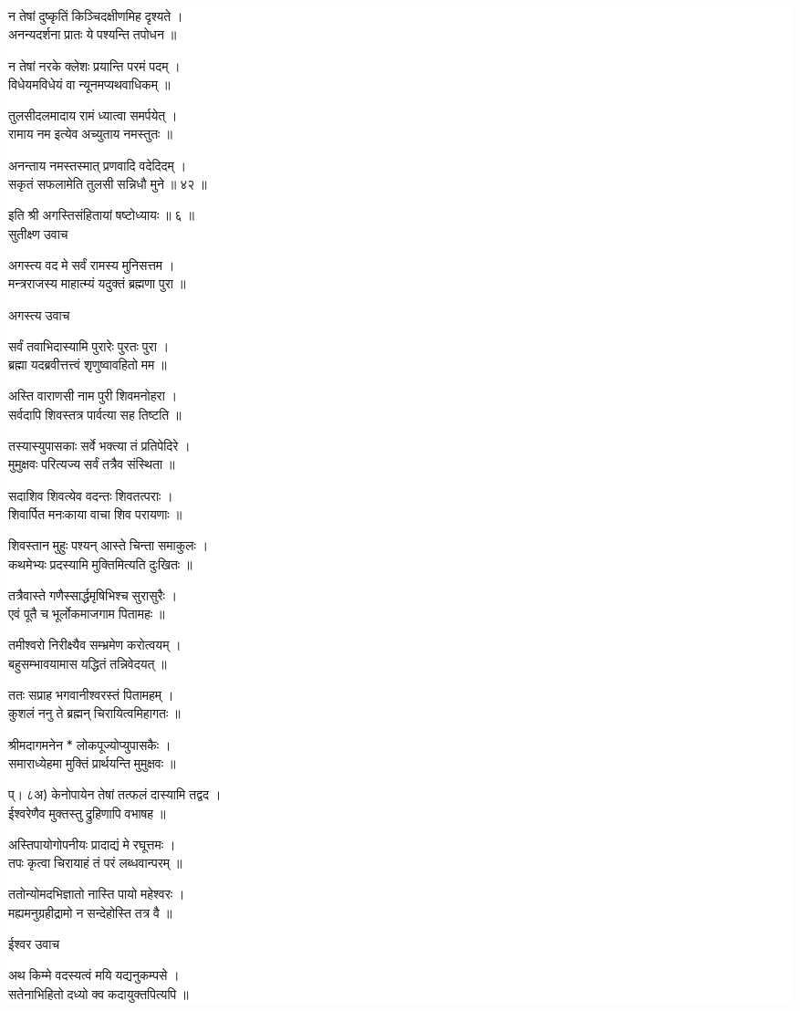 न तेषां दुष्कृतिं किञ्चिदक्षीणमिह दृश्यते ।  
अनन्यदर्शना प्रातः ये पश्यन्ति तपोधन ॥  
  
न तेषां नरके क्लेशः प्रयान्ति परमं पदम् ।  
विधेयमविधेयं वा न्यूनमप्यथवाधिकम् ॥  
  
तुलसीदलमादाय रामं ध्यात्वा समर्पयेत् ।  
रामाय नम इत्येव अच्युताय नमस्तुतः ॥  
  
अनन्ताय नमस्तस्मात् प्रणवादि वदेदिदम् ।  
सकृतं सफलामेति तुलसी सन्निधौ मुने ॥ ४२ ॥  
  
इति श्री अगस्तिसंहितायां षष्टोध्यायः ॥ ६ ॥  
सुतीक्ष्ण उवाच   
  
अगस्त्य वद मे सर्वं रामस्य मुनिसत्तम ।   
मन्त्रराजस्य माहात्म्यं यदुक्तं ब्रह्मणा पुरा ॥  
  
अगस्त्य उवाच  
  
सर्वं तवाभिदास्यामि पुरारेः पुरतः पुरा ।  
ब्रह्मा यदब्रवीत्तत्त्वं शृणुष्वावहितो मम ॥  
  
अस्ति वाराणसी नाम पुरी शिवमनोहरा ।  
सर्वदापि शिवस्तत्र पार्वत्या सह तिष्टति ॥  
  
तस्यास्युपासकाः सर्वे भक्त्या तं प्रतिपेदिरे ।  
मुमुक्षवः परित्यज्य सर्वं तत्रैव संस्थिता ॥  
  
सदाशिव शिवत्येव वदन्तः शिवतत्पराः ।  
शिवार्पित मनःकाया वाचा शिव परायणाः ॥  
  
शिवस्तान मुहुः पश्यन् आस्ते चिन्ता समाकुलः ।  
कथमेभ्यः प्रदस्यामि मुक्तिमित्यति दुःखितः ॥  
  
तत्रैवास्ते गणैस्सार्द्धमृषिभिश्च सुरासुरैः ।  
एवं पूतै च भूर्लोकमाजगाम पितामहः ॥  
  
तमीश्वरो निरीक्ष्यैव सम्भ्रमेण करोत्वयम् ।  
बहुसम्भावयामास यद्धितं तन्निवेदयत् ॥  
  
ततः सप्राह भगवानीश्वरस्तं पितामहम् ।  
कुशलं ननु ते ब्रह्मन् चिरायित्वमिहागतः ॥  
  
श्रीमदागमनेन * लोकपूज्योप्युपासकैः ।  
समाराध्येहमा मुक्तिं प्रार्थयन्ति मुमुक्षवः ॥  
  
प्। ८अ) केनोपायेन तेषां तत्फलं दास्यामि तद्वद ।  
ईश्वरेणैव मुक्तस्तु द्रुहिणापि वभाषह ॥  
  
अस्तिपायोगोपनीयः प्रादाद्यं मे रघूत्तमः ।  
तपः कृत्वा चिरायाहं तं परं लब्धवान्परम् ॥  
  
ततोन्योमदभिज्ञातो नास्ति पायो महेश्वरः ।  
मह्यमनुग्रहीद्रामो न सन्देहोस्ति तत्र वै ॥  
  
ईश्वर उवाच   
  
अथ किम्मे वदस्यत्वं मयि यद्यनुकम्पसे ।  
सतेनाभिहितो दध्यो क्व कदायुक्तपित्यपि ॥  
  